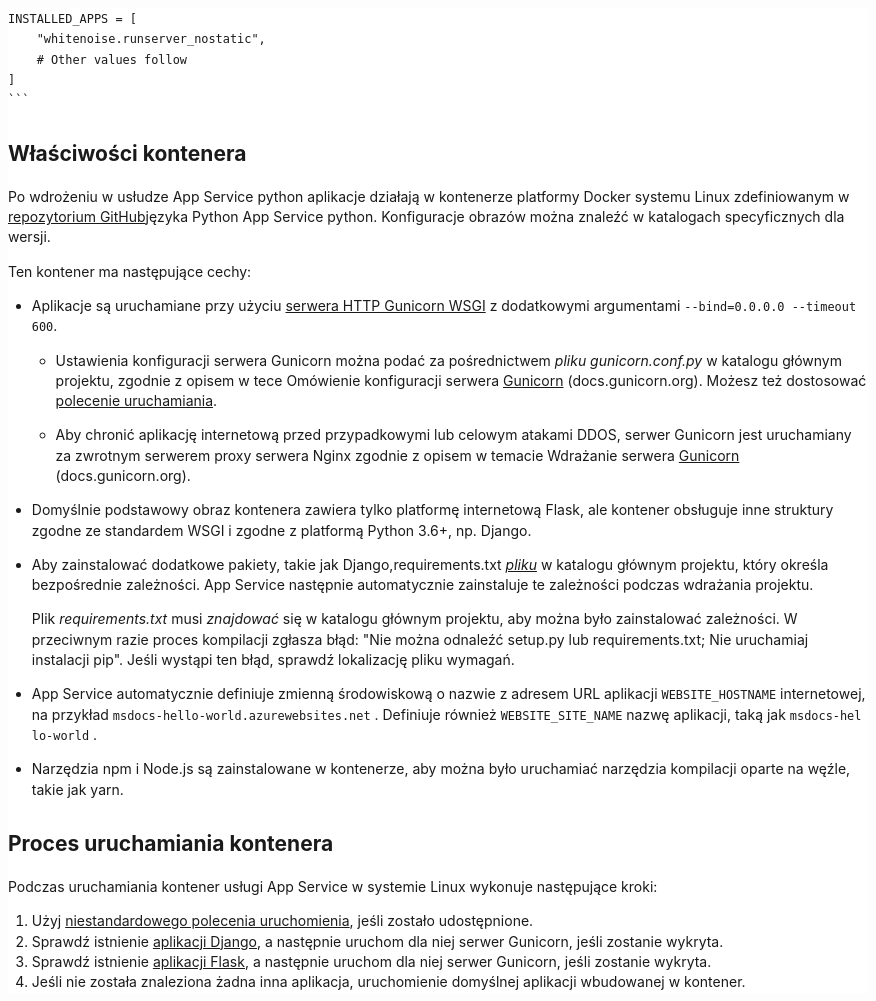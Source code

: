     INSTALLED_APPS = [
        "whitenoise.runserver_nostatic",
        # Other values follow
    ]
    ```

## <a name="container-characteristics"></a>Właściwości kontenera

Po wdrożeniu w usłudze App Service python aplikacje działają w kontenerze platformy Docker systemu Linux zdefiniowanym w [repozytorium GitHub](https://github.com/Azure-App-Service/python)języka Python App Service python. Konfiguracje obrazów można znaleźć w katalogach specyficznych dla wersji.

Ten kontener ma następujące cechy:

- Aplikacje są uruchamiane przy użyciu [serwera HTTP Gunicorn WSGI](https://gunicorn.org/) z dodatkowymi argumentami `--bind=0.0.0.0 --timeout 600`.
    - Ustawienia konfiguracji serwera Gunicorn można podać za pośrednictwem *pliku gunicorn.conf.py* w katalogu głównym projektu, zgodnie z opisem w tece Omówienie konfiguracji serwera [Gunicorn](https://docs.gunicorn.org/en/stable/configure.html#configuration-file) (docs.gunicorn.org). Możesz też dostosować [polecenie uruchamiania](#customize-startup-command).

    - Aby chronić aplikację internetową przed przypadkowymi lub celowym atakami DDOS, serwer Gunicorn jest uruchamiany za zwrotnym serwerem proxy serwera Nginx zgodnie z opisem w temacie Wdrażanie serwera [Gunicorn](https://docs.gunicorn.org/en/latest/deploy.html) (docs.gunicorn.org).

- Domyślnie podstawowy obraz kontenera zawiera tylko platformę internetową Flask, ale kontener obsługuje inne struktury zgodne ze standardem WSGI i zgodne z platformą Python 3.6+, np. Django.

- Aby zainstalować dodatkowe pakiety, takie jak Django,requirements.txt [*pliku*](https://pip.pypa.io/en/stable/user_guide/#requirements-files) w katalogu głównym projektu, który określa bezpośrednie zależności. App Service następnie automatycznie zainstaluje te zależności podczas wdrażania projektu.

    Plik *requirements.txt* musi *znajdować* się w katalogu głównym projektu, aby można było zainstalować zależności. W przeciwnym razie proces kompilacji zgłasza błąd: "Nie można odnaleźć setup.py lub requirements.txt; Nie uruchamiaj instalacji pip". Jeśli wystąpi ten błąd, sprawdź lokalizację pliku wymagań.

- App Service automatycznie definiuje zmienną środowiskową o nazwie z adresem URL aplikacji `WEBSITE_HOSTNAME` internetowej, na przykład `msdocs-hello-world.azurewebsites.net` . Definiuje również `WEBSITE_SITE_NAME` nazwę aplikacji, taką jak `msdocs-hello-world` . 
   
- Narzędzia npm i Node.js są zainstalowane w kontenerze, aby można było uruchamiać narzędzia kompilacji oparte na węźle, takie jak yarn.

## <a name="container-startup-process"></a>Proces uruchamiania kontenera

Podczas uruchamiania kontener usługi App Service w systemie Linux wykonuje następujące kroki:

1. Użyj [niestandardowego polecenia uruchomienia](#customize-startup-command), jeśli zostało udostępnione.
2. Sprawdź istnienie [aplikacji Django](#django-app), a następnie uruchom dla niej serwer Gunicorn, jeśli zostanie wykryta.
3. Sprawdź istnienie [aplikacji Flask](#flask-app), a następnie uruchom dla niej serwer Gunicorn, jeśli zostanie wykryta.
4. Jeśli nie została znaleziona żadna inna aplikacja, uruchomienie domyślnej aplikacji wbudowanej w kontener.
